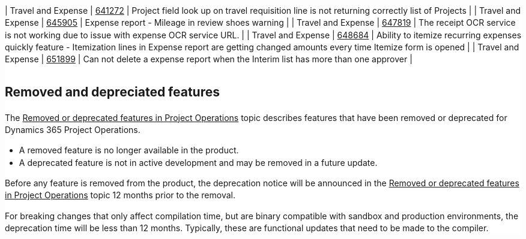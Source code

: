  | Travel and Expense | [641272](https://nam06.safelinks.protection.outlook.com/?url=https:%2F%2Ffix.lcs.dynamics.com%2FIssue%2FDetails%2F?bugId%3D641272&amp;data=04%7C01%7Chmahl%40microsoft.com%7Ce0aa497efe5d44aacb8d08d9f3492410%7C72f988bf86f141af91ab2d7cd011db47%7C1%7C0%7C637808317817953066%7CUnknown%7CTWFpbGZsb3d8eyJWIjoiMC4wLjAwMDAiLCJQIjoiV2luMzIiLCJBTiI6Ik1haWwiLCJXVCI6Mn0%3D%7C3000&amp;sdata=rxlrHAsNf5QyU0fjCwmInvGKBvWR991YE5EmB0KimYo%3D&amp;reserved=0) | Project field look up on travel requisition line is not returning correctly list of Projects |
 | Travel and Expense | [645905](https://nam06.safelinks.protection.outlook.com/?url=https:%2F%2Ffix.lcs.dynamics.com%2FIssue%2FDetails%2F?bugId%3D645905&amp;data=04%7C01%7Chmahl%40microsoft.com%7Ce0aa497efe5d44aacb8d08d9f3492410%7C72f988bf86f141af91ab2d7cd011db47%7C1%7C0%7C637808317818003025%7CUnknown%7CTWFpbGZsb3d8eyJWIjoiMC4wLjAwMDAiLCJQIjoiV2luMzIiLCJBTiI6Ik1haWwiLCJXVCI6Mn0%3D%7C3000&amp;sdata=X%2FqcJod3HdTQ8zdJJUQn5AiB2CPLR83BwVL36rUgNso%3D&amp;reserved=0) | Expense report - Mileage in review shoes warning |
 | Travel and Expense | [647819](https://nam06.safelinks.protection.outlook.com/?url=https:%2F%2Ffix.lcs.dynamics.com%2FIssue%2FDetails%2F?bugId%3D647819&amp;data=04%7C01%7Chmahl%40microsoft.com%7Ce0aa497efe5d44aacb8d08d9f3492410%7C72f988bf86f141af91ab2d7cd011db47%7C1%7C0%7C637808317818003025%7CUnknown%7CTWFpbGZsb3d8eyJWIjoiMC4wLjAwMDAiLCJQIjoiV2luMzIiLCJBTiI6Ik1haWwiLCJXVCI6Mn0%3D%7C3000&amp;sdata=JMHUsT%2BNu2uWPfw1QQ0F%2BrQvJbTWBRUp9MnSN3yVJqo%3D&amp;reserved=0) | The receipt OCR service is not working due to issue with expense OCR service URL. |
 | Travel and Expense | [648684](https://nam06.safelinks.protection.outlook.com/?url=https:%2F%2Ffix.lcs.dynamics.com%2FIssue%2FDetails%2F?bugId%3D648684&amp;data=04%7C01%7Chmahl%40microsoft.com%7Ce0aa497efe5d44aacb8d08d9f3492410%7C72f988bf86f141af91ab2d7cd011db47%7C1%7C0%7C637808317818552494%7CUnknown%7CTWFpbGZsb3d8eyJWIjoiMC4wLjAwMDAiLCJQIjoiV2luMzIiLCJBTiI6Ik1haWwiLCJXVCI6Mn0%3D%7C3000&amp;sdata=9sf6y4AydLEN%2F8s%2B2qc5T4vMhBsT4Fh0r8N8l%2BgT3AM%3D&amp;reserved=0) | Ability to itemize recurring expenses quickly feature - Itemization lines in Expense report are getting changed amounts every time Itemize form is opened |
 | Travel and Expense | [651899](https://nam06.safelinks.protection.outlook.com/?url=https:%2F%2Ffix.lcs.dynamics.com%2FIssue%2FDetails%2F?bugId%3D651899&amp;data=04%7C01%7Chmahl%40microsoft.com%7Ce0aa497efe5d44aacb8d08d9f3492410%7C72f988bf86f141af91ab2d7cd011db47%7C1%7C0%7C637808317818552494%7CUnknown%7CTWFpbGZsb3d8eyJWIjoiMC4wLjAwMDAiLCJQIjoiV2luMzIiLCJBTiI6Ik1haWwiLCJXVCI6Mn0%3D%7C3000&amp;sdata=PosFhqudYQgYQnQrHfhYOmFhrKaREvi%2FNwkdtxcTLpQ%3D&amp;reserved=0) | Can not delete a expense report when the Interim list has more than one approver |
 
 ##
## Removed and depreciated features
The [Removed or deprecated features in Project Operations](https://docs.microsoft.com/en-us/dynamics365/project-operations/whats-new/removed-depreciated-features-project) topic describes features that have been removed or deprecated for Dynamics 365 Project Operations.

- A removed feature is no longer available in the product.
- A deprecated feature is not in active development and may be removed in a future update.

Before any feature is removed from the product, the deprecation notice will be announced in the [Removed or deprecated features in Project Operations](https://docs.microsoft.com/en-us/dynamics365/project-operations/whats-new/removed-depreciated-features-project) topic 12 months prior to the removal.

For breaking changes that only affect compilation time, but are binary compatible with sandbox and production environments, the deprecation time will be less than 12 months. Typically, these are functional updates that need to be made to the compiler.
